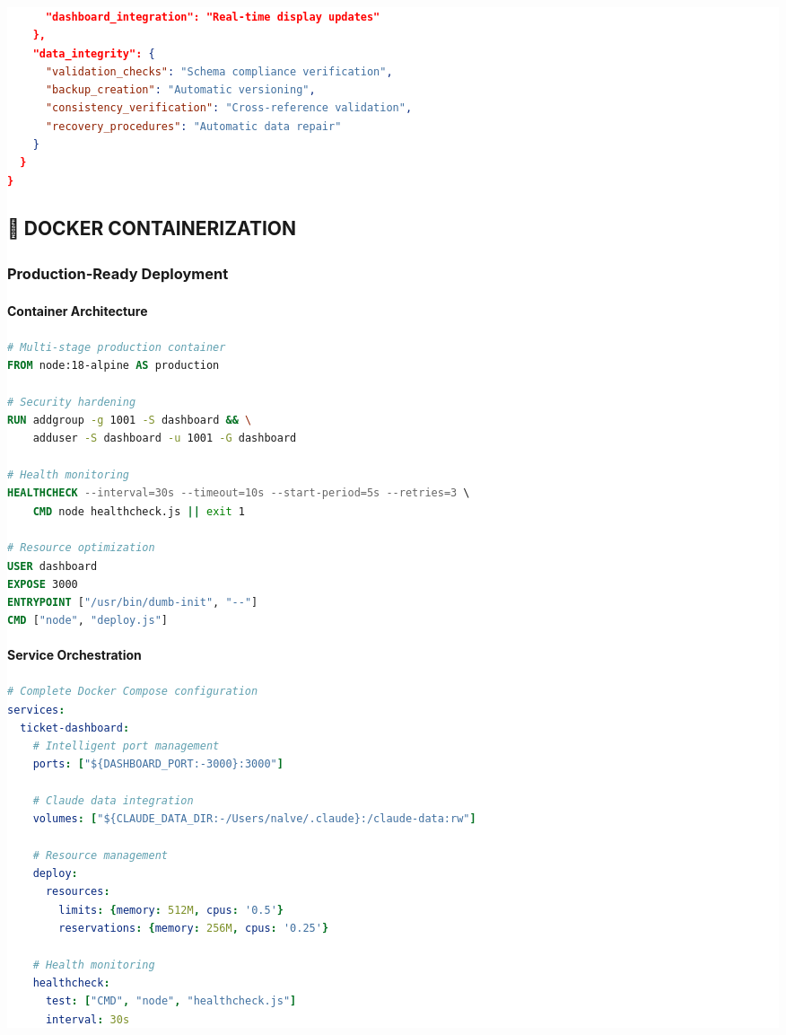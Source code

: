 ```json
      "dashboard_integration": "Real-time display updates"
    },
    "data_integrity": {
      "validation_checks": "Schema compliance verification",
      "backup_creation": "Automatic versioning",
      "consistency_verification": "Cross-reference validation",
      "recovery_procedures": "Automatic data repair"
    }
  }
}
```

## 🐳 DOCKER CONTAINERIZATION

### **Production-Ready Deployment**

#### **Container Architecture**
```dockerfile
# Multi-stage production container
FROM node:18-alpine AS production

# Security hardening
RUN addgroup -g 1001 -S dashboard && \
    adduser -S dashboard -u 1001 -G dashboard

# Health monitoring
HEALTHCHECK --interval=30s --timeout=10s --start-period=5s --retries=3 \
    CMD node healthcheck.js || exit 1

# Resource optimization
USER dashboard
EXPOSE 3000
ENTRYPOINT ["/usr/bin/dumb-init", "--"]
CMD ["node", "deploy.js"]
```

#### **Service Orchestration**
```yaml
# Complete Docker Compose configuration
services:
  ticket-dashboard:
    # Intelligent port management
    ports: ["${DASHBOARD_PORT:-3000}:3000"]
    
    # Claude data integration
    volumes: ["${CLAUDE_DATA_DIR:-/Users/nalve/.claude}:/claude-data:rw"]
    
    # Resource management
    deploy:
      resources:
        limits: {memory: 512M, cpus: '0.5'}
        reservations: {memory: 256M, cpus: '0.25'}
    
    # Health monitoring
    healthcheck:
      test: ["CMD", "node", "healthcheck.js"]
      interval: 30s
```
